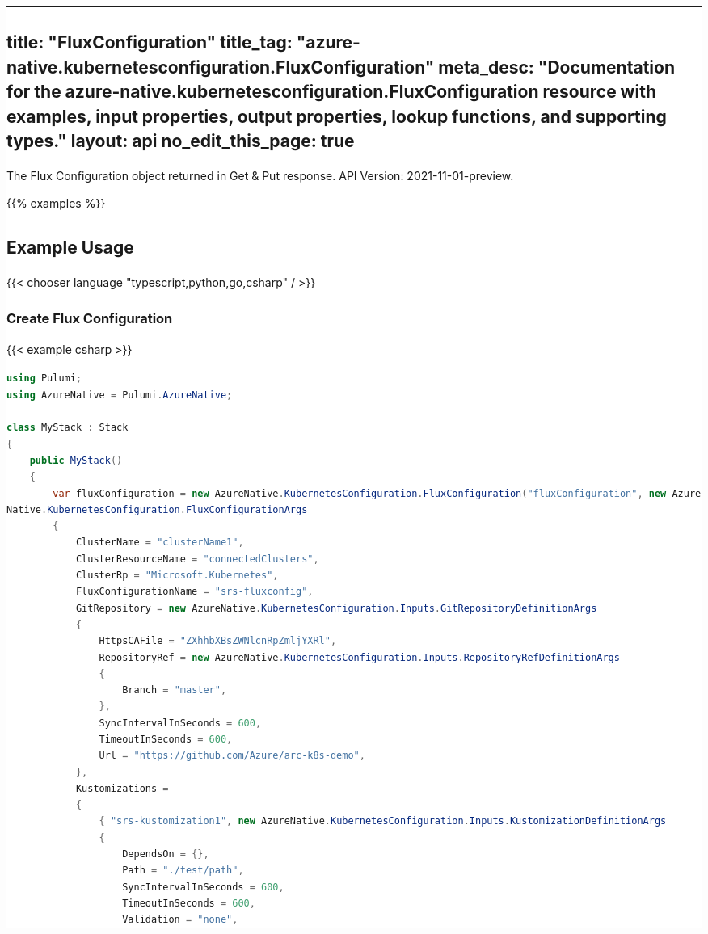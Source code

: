 
---
title: "FluxConfiguration"
title_tag: "azure-native.kubernetesconfiguration.FluxConfiguration"
meta_desc: "Documentation for the azure-native.kubernetesconfiguration.FluxConfiguration resource with examples, input properties, output properties, lookup functions, and supporting types."
layout: api
no_edit_this_page: true
---






The Flux Configuration object returned in Get & Put response.
API Version: 2021-11-01-preview.

{{% examples %}}

## Example Usage

{{< chooser language "typescript,python,go,csharp" / >}}


### Create Flux Configuration


{{< example csharp >}}

```csharp
using Pulumi;
using AzureNative = Pulumi.AzureNative;

class MyStack : Stack
{
    public MyStack()
    {
        var fluxConfiguration = new AzureNative.KubernetesConfiguration.FluxConfiguration("fluxConfiguration", new AzureNative.KubernetesConfiguration.FluxConfigurationArgs
        {
            ClusterName = "clusterName1",
            ClusterResourceName = "connectedClusters",
            ClusterRp = "Microsoft.Kubernetes",
            FluxConfigurationName = "srs-fluxconfig",
            GitRepository = new AzureNative.KubernetesConfiguration.Inputs.GitRepositoryDefinitionArgs
            {
                HttpsCAFile = "ZXhhbXBsZWNlcnRpZmljYXRl",
                RepositoryRef = new AzureNative.KubernetesConfiguration.Inputs.RepositoryRefDefinitionArgs
                {
                    Branch = "master",
                },
                SyncIntervalInSeconds = 600,
                TimeoutInSeconds = 600,
                Url = "https://github.com/Azure/arc-k8s-demo",
            },
            Kustomizations = 
            {
                { "srs-kustomization1", new AzureNative.KubernetesConfiguration.Inputs.KustomizationDefinitionArgs
                {
                    DependsOn = {},
                    Path = "./test/path",
                    SyncIntervalInSeconds = 600,
                    TimeoutInSeconds = 600,
                    Validation = "none",
```